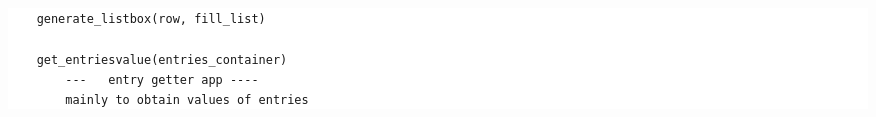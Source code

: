 ```
    generate_listbox(row, fill_list)
    
    get_entriesvalue(entries_container)
        ---   entry getter app ----
        mainly to obtain values of entries
 ```   

